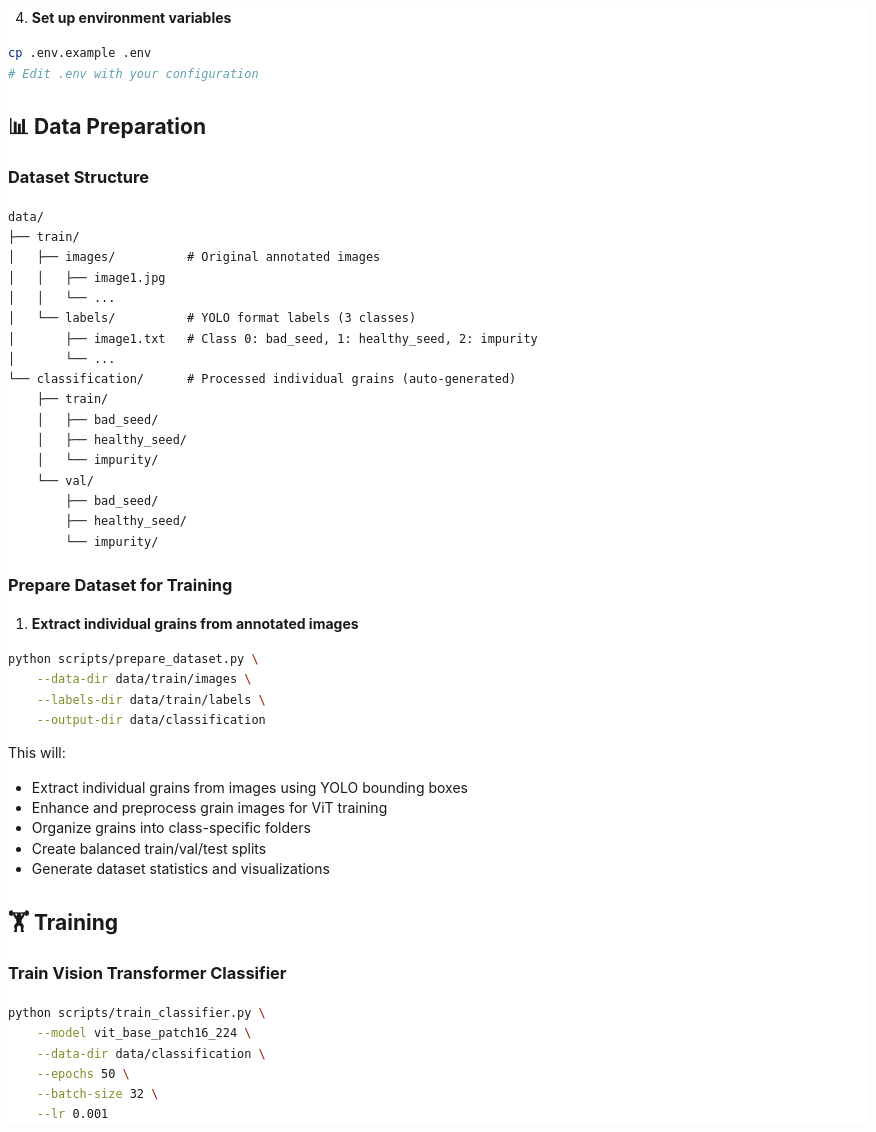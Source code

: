 4. **Set up environment variables**
```bash
cp .env.example .env
# Edit .env with your configuration
```

## 📊 Data Preparation

### Dataset Structure
```
data/
├── train/
│   ├── images/          # Original annotated images
│   │   ├── image1.jpg
│   │   └── ...
│   └── labels/          # YOLO format labels (3 classes)
│       ├── image1.txt   # Class 0: bad_seed, 1: healthy_seed, 2: impurity
│       └── ...
└── classification/      # Processed individual grains (auto-generated)
    ├── train/
    │   ├── bad_seed/
    │   ├── healthy_seed/
    │   └── impurity/
    └── val/
        ├── bad_seed/
        ├── healthy_seed/
        └── impurity/
```

### Prepare Dataset for Training

1. **Extract individual grains from annotated images**
```bash
python scripts/prepare_dataset.py \
    --data-dir data/train/images \
    --labels-dir data/train/labels \
    --output-dir data/classification
```

This will:
- Extract individual grains from images using YOLO bounding boxes
- Enhance and preprocess grain images for ViT training
- Organize grains into class-specific folders
- Create balanced train/val/test splits
- Generate dataset statistics and visualizations

## 🏋️ Training

### Train Vision Transformer Classifier
```bash
python scripts/train_classifier.py \
    --model vit_base_patch16_224 \
    --data-dir data/classification \
    --epochs 50 \
    --batch-size 32 \
    --lr 0.001
```
